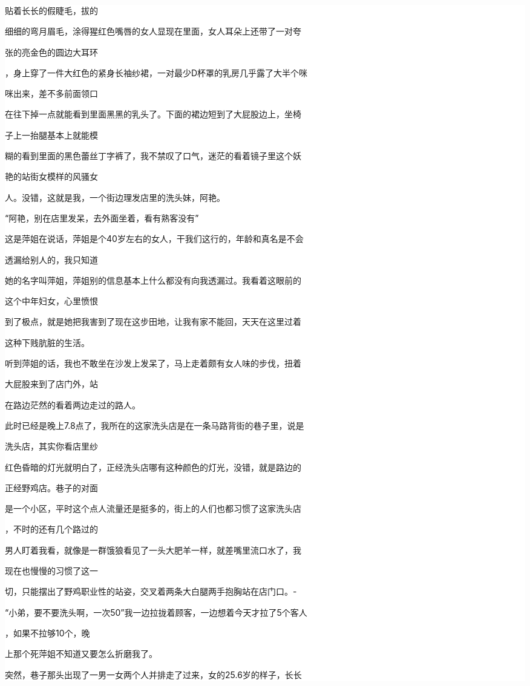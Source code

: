 贴着长长的假睫毛，拔的

细细的弯月眉毛，涂得猩红色嘴唇的女人显现在里面，女人耳朵上还带了一对夸

张的亮金色的圆边大耳环

，身上穿了一件大红色的紧身长袖纱裙，一对最少D杯罩的乳房几乎露了大半个咪

咪出来，差不多前面领口

在往下掉一点就能看到里面黑黑的乳头了。下面的裙边短到了大屁股边上，坐椅

子上一抬腿基本上就能模

糊的看到里面的黑色蕾丝丁字裤了，我不禁叹了口气，迷茫的看着镜子里这个妖

艳的站街女模样的风骚女

人。没错，这就是我，一个街边理发店里的洗头妹，阿艳。

“阿艳，别在店里发呆，去外面坐着，看有熟客没有”

这是萍姐在说话，萍姐是个40岁左右的女人，干我们这行的，年龄和真名是不会

透漏给别人的，我只知道

她的名字叫萍姐，萍姐别的信息基本上什么都没有向我透漏过。我看着这眼前的

这个中年妇女，心里愤恨

到了极点，就是她把我害到了现在这步田地，让我有家不能回，天天在这里过着

这种下贱肮脏的生活。

听到萍姐的话，我也不敢坐在沙发上发呆了，马上走着颇有女人味的步伐，扭着

大屁股来到了店门外，站

在路边茫然的看着两边走过的路人。

此时已经是晚上7.8点了，我所在的这家洗头店是在一条马路背街的巷子里，说是

洗头店，其实你看店里纱

红色昏暗的灯光就明白了，正经洗头店哪有这种颜色的灯光，没错，就是路边的

正经野鸡店。巷子的对面

是一个小区，平时这个点人流量还是挺多的，街上的人们也都习惯了这家洗头店

，不时的还有几个路过的

男人盯着我看，就像是一群饿狼看见了一头大肥羊一样，就差嘴里流口水了，我

现在也慢慢的习惯了这一

切，只能摆出了野鸡职业性的站姿，交叉着两条大白腿两手抱胸站在店门口。-

“小弟，要不要洗头啊，一次50”我一边拉拢着顾客，一边想着今天才拉了5个客人

，如果不拉够10个，晚

上那个死萍姐不知道又要怎么折磨我了。

突然，巷子那头出现了一男一女两个人并排走了过来，女的25.6岁的样子，长长
